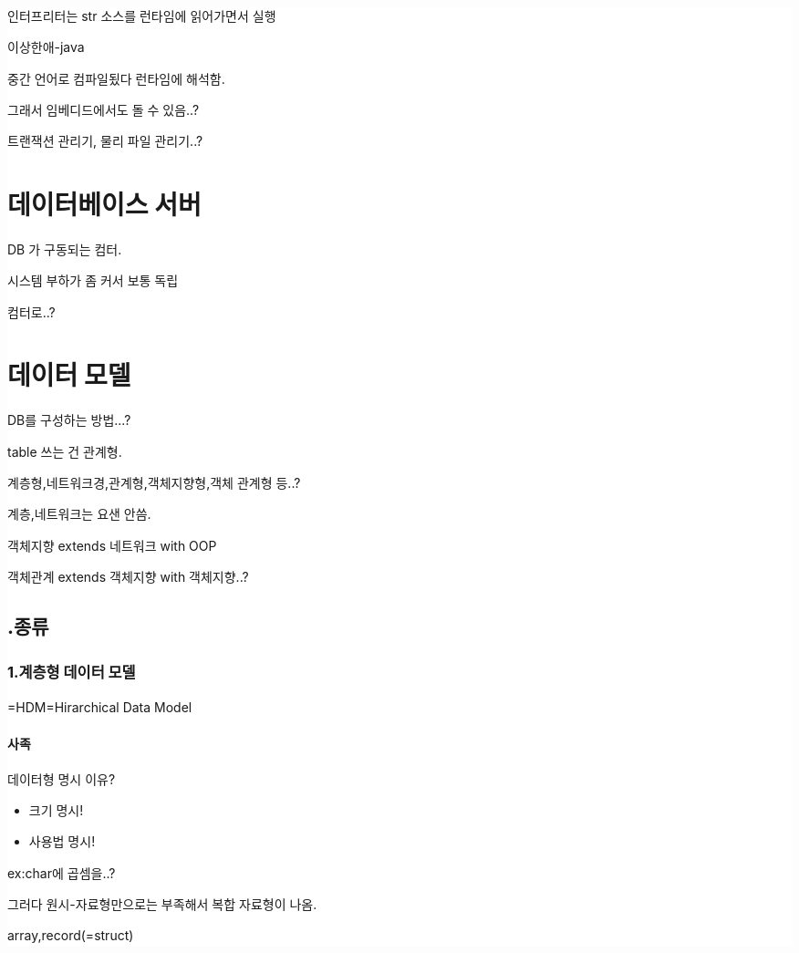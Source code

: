 인터프리터는 str 소스를 런타임에 읽어가면서 실행

이상한애-java

중간 언어로 컴파일됬다 런타임에 해석함.

그래서 임베디드에서도 돌 수 있음..?

트랜잭션 관리기, 물리 파일 관리기..?





# 데이터베이스 서버

DB 가 구동되는 컴터.

시스템 부하가 좀 커서 보통 독립

 컴터로..?

# 데이터 모델

DB를 구성하는 방법...?

table 쓰는 건 관계형.

계층형,네트워크경,관계형,객체지향형,객체 관계형 등..?

계층,네트워크는 요샌 안씀.

객체지향 extends 네트워크 with OOP

객체관계 extends 객체지향 with 객체지향..?



## .종류

### 1.계층형 데이터 모델

=HDM=Hirarchical Data Model



#### 사족

데이터형 명시 이유?

- 크기 명시!

- 사용법 명시!

ex:char에 곱셈을..?



그러다 원시-자료형만으로는 부족해서 복합 자료형이 나옴.

array,record(=struct)
